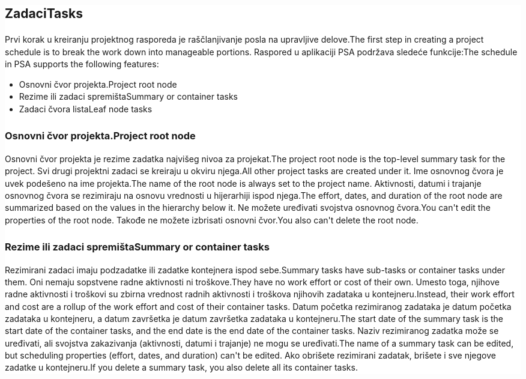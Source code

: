 ## <a name="tasks"></a><span data-ttu-id="2a37f-108">Zadaci</span><span class="sxs-lookup"><span data-stu-id="2a37f-108">Tasks</span></span>

<span data-ttu-id="2a37f-109">Prvi korak u kreiranju projektnog rasporeda je raščlanjivanje posla na upravljive delove.</span><span class="sxs-lookup"><span data-stu-id="2a37f-109">The first step in creating a project schedule is to break the work down into manageable portions.</span></span> <span data-ttu-id="2a37f-110">Raspored u aplikaciji PSA podržava sledeće funkcije:</span><span class="sxs-lookup"><span data-stu-id="2a37f-110">The schedule in PSA supports the following features:</span></span>

- <span data-ttu-id="2a37f-111">Osnovni čvor projekta.</span><span class="sxs-lookup"><span data-stu-id="2a37f-111">Project root node</span></span>
- <span data-ttu-id="2a37f-112">Rezime ili zadaci spremišta</span><span class="sxs-lookup"><span data-stu-id="2a37f-112">Summary or container tasks</span></span>
- <span data-ttu-id="2a37f-113">Zadaci čvora lista</span><span class="sxs-lookup"><span data-stu-id="2a37f-113">Leaf node tasks</span></span>

### <a name="project-root-node"></a><span data-ttu-id="2a37f-114">Osnovni čvor projekta.</span><span class="sxs-lookup"><span data-stu-id="2a37f-114">Project root node</span></span>

<span data-ttu-id="2a37f-115">Osnovni čvor projekta je rezime zadatka najvišeg nivoa za projekat.</span><span class="sxs-lookup"><span data-stu-id="2a37f-115">The project root node is the top-level summary task for the project.</span></span> <span data-ttu-id="2a37f-116">Svi drugi projektni zadaci se kreiraju u okviru njega.</span><span class="sxs-lookup"><span data-stu-id="2a37f-116">All other project tasks are created under it.</span></span> <span data-ttu-id="2a37f-117">Ime osnovnog čvora je uvek podešeno na ime projekta.</span><span class="sxs-lookup"><span data-stu-id="2a37f-117">The name of the root node is always set to the project name.</span></span> <span data-ttu-id="2a37f-118">Aktivnosti, datumi i trajanje osnovnog čvora se rezimiraju na osnovu vrednosti u hijerarhiji ispod njega.</span><span class="sxs-lookup"><span data-stu-id="2a37f-118">The effort, dates, and duration of the root node are summarized based on the values in the hierarchy below it.</span></span> <span data-ttu-id="2a37f-119">Ne možete uređivati svojstva osnovnog čvora.</span><span class="sxs-lookup"><span data-stu-id="2a37f-119">You can't edit the properties of the root node.</span></span> <span data-ttu-id="2a37f-120">Takođe ne možete izbrisati osnovni čvor.</span><span class="sxs-lookup"><span data-stu-id="2a37f-120">You also can't delete the root node.</span></span>

### <a name="summary-or-container-tasks"></a><span data-ttu-id="2a37f-121">Rezime ili zadaci spremišta</span><span class="sxs-lookup"><span data-stu-id="2a37f-121">Summary or container tasks</span></span> 

<span data-ttu-id="2a37f-122">Rezimirani zadaci imaju podzadatke ili zadatke kontejnera ispod sebe.</span><span class="sxs-lookup"><span data-stu-id="2a37f-122">Summary tasks have sub-tasks or container tasks under them.</span></span> <span data-ttu-id="2a37f-123">Oni nemaju sopstvene radne aktivnosti ni troškove.</span><span class="sxs-lookup"><span data-stu-id="2a37f-123">They have no work effort or cost of their own.</span></span> <span data-ttu-id="2a37f-124">Umesto toga, njihove radne aktivnosti i troškovi su zbirna vrednost radnih aktivnosti i troškova njihovih zadataka u kontejneru.</span><span class="sxs-lookup"><span data-stu-id="2a37f-124">Instead, their work effort and cost are a rollup of the work effort and cost of their container tasks.</span></span> <span data-ttu-id="2a37f-125">Datum početka rezimiranog zadataka je datum početka zadataka u kontejneru, a datum završetka je datum završetka zadataka u kontejneru.</span><span class="sxs-lookup"><span data-stu-id="2a37f-125">The start date of the summary task is the start date of the container tasks, and the end date is the end date of the container tasks.</span></span> <span data-ttu-id="2a37f-126">Naziv rezimiranog zadatka može se uređivati, ali svojstva zakazivanja (aktivnosti, datumi i trajanje) ne mogu se uređivati.</span><span class="sxs-lookup"><span data-stu-id="2a37f-126">The name of a summary task can be edited, but scheduling properties (effort, dates, and duration) can't be edited.</span></span> <span data-ttu-id="2a37f-127">Ako obrišete rezimirani zadatak, brišete i sve njegove zadatke u kontejneru.</span><span class="sxs-lookup"><span data-stu-id="2a37f-127">If you delete a summary task, you also delete all its container tasks.</span></span>
